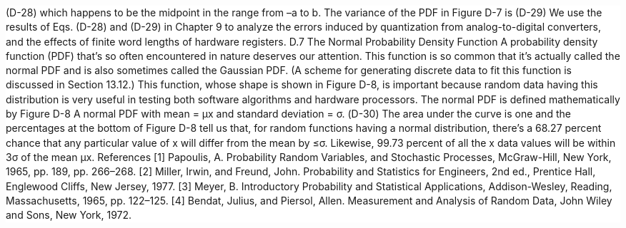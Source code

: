(D-28)
which happens to be the midpoint in the range from –a to b. The variance of the PDF in Figure D-7 is
(D-29)
We  use  the  results  of  Eqs.  (D-28)  and  (D-29)  in  Chapter  9  to  analyze  the  errors  induced  by
quantization  from  analog-to-digital  converters,  and  the  effects  of  finite  word  lengths  of  hardware
registers.
D.7 The Normal Probability Density Function
A probability density function (PDF) that’s so often encountered in nature deserves our attention. This
function  is  so  common  that  it’s  actually  called  the  normal  PDF  and  is  also  sometimes  called  the
Gaussian  PDF.  (A  scheme  for  generating  discrete  data  to  fit  this  function  is  discussed  in  Section
13.12.)
This  function,  whose  shape  is  shown  in  Figure D-8,  is  important  because  random  data  having  this
distribution is very useful in testing both software algorithms and hardware processors. The normal
PDF is defined mathematically by
Figure D-8 A normal PDF with mean = μx and standard deviation = σ.
(D-30)
The  area  under  the  curve  is  one  and  the  percentages  at  the  bottom  of  Figure  D-8  tell  us  that,  for
random  functions  having  a  normal  distribution,  there’s  a  68.27  percent  chance  that  any  particular
value of x will differ from the mean by ≤σ. Likewise, 99.73 percent of all the x data values will be
within 3σ of the mean μx.
References
[1]  Papoulis,  A.  Probability  Random  Variables,  and  Stochastic  Processes,  McGraw-Hill,  New
York, 1965, pp. 189, pp. 266–268.
[2] Miller, Irwin, and Freund, John. Probability and Statistics for Engineers, 2nd ed., Prentice Hall,
Englewood Cliffs, New Jersey, 1977.
[3]  Meyer,  B.  Introductory  Probability  and  Statistical  Applications,  Addison-Wesley,  Reading,
Massachusetts, 1965, pp. 122–125.
[4] Bendat, Julius, and Piersol, Allen. Measurement and Analysis of Random Data, John Wiley and
Sons, New York, 1972.
